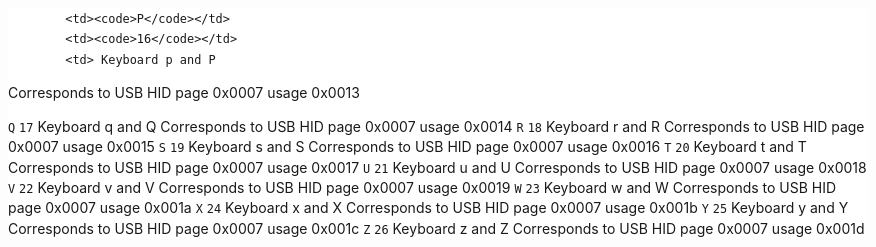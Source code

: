             <td><code>P</code></td>
            <td><code>16</code></td>
            <td> Keyboard p and P
 Corresponds to USB HID page 0x0007 usage 0x0013
</td>
        </tr><tr>
            <td><code>Q</code></td>
            <td><code>17</code></td>
            <td> Keyboard q and Q
 Corresponds to USB HID page 0x0007 usage 0x0014
</td>
        </tr><tr>
            <td><code>R</code></td>
            <td><code>18</code></td>
            <td> Keyboard r and R
 Corresponds to USB HID page 0x0007 usage 0x0015
</td>
        </tr><tr>
            <td><code>S</code></td>
            <td><code>19</code></td>
            <td> Keyboard s and S
 Corresponds to USB HID page 0x0007 usage 0x0016
</td>
        </tr><tr>
            <td><code>T</code></td>
            <td><code>20</code></td>
            <td> Keyboard t and T
 Corresponds to USB HID page 0x0007 usage 0x0017
</td>
        </tr><tr>
            <td><code>U</code></td>
            <td><code>21</code></td>
            <td> Keyboard u and U
 Corresponds to USB HID page 0x0007 usage 0x0018
</td>
        </tr><tr>
            <td><code>V</code></td>
            <td><code>22</code></td>
            <td> Keyboard v and V
 Corresponds to USB HID page 0x0007 usage 0x0019
</td>
        </tr><tr>
            <td><code>W</code></td>
            <td><code>23</code></td>
            <td> Keyboard w and W
 Corresponds to USB HID page 0x0007 usage 0x001a
</td>
        </tr><tr>
            <td><code>X</code></td>
            <td><code>24</code></td>
            <td> Keyboard x and X
 Corresponds to USB HID page 0x0007 usage 0x001b
</td>
        </tr><tr>
            <td><code>Y</code></td>
            <td><code>25</code></td>
            <td> Keyboard y and Y
 Corresponds to USB HID page 0x0007 usage 0x001c
</td>
        </tr><tr>
            <td><code>Z</code></td>
            <td><code>26</code></td>
            <td> Keyboard z and Z
 Corresponds to USB HID page 0x0007 usage 0x001d